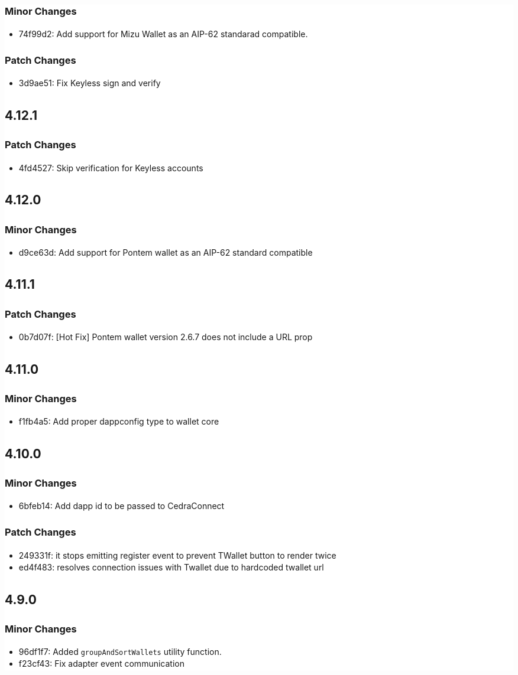### Minor Changes

- 74f99d2: Add support for Mizu Wallet as an AIP-62 standarad compatible.

### Patch Changes

- 3d9ae51: Fix Keyless sign and verify

## 4.12.1

### Patch Changes

- 4fd4527: Skip verification for Keyless accounts

## 4.12.0

### Minor Changes

- d9ce63d: Add support for Pontem wallet as an AIP-62 standard compatible

## 4.11.1

### Patch Changes

- 0b7d07f: [Hot Fix] Pontem wallet version 2.6.7 does not include a URL prop

## 4.11.0

### Minor Changes

- f1fb4a5: Add proper dappconfig type to wallet core

## 4.10.0

### Minor Changes

- 6bfeb14: Add dapp id to be passed to CedraConnect

### Patch Changes

- 249331f: it stops emitting register event to prevent TWallet button to render twice
- ed4f483: resolves connection issues with Twallet due to hardcoded twallet url

## 4.9.0

### Minor Changes

- 96df1f7: Added `groupAndSortWallets` utility function.
- f23cf43: Fix adapter event communication
